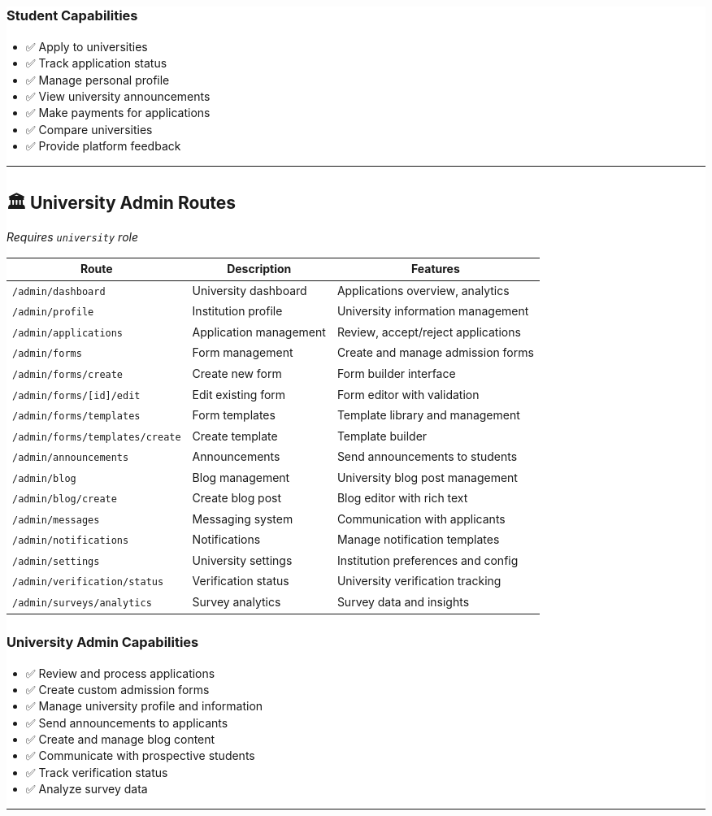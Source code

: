 ### Student Capabilities
- ✅ Apply to universities
- ✅ Track application status
- ✅ Manage personal profile
- ✅ View university announcements
- ✅ Make payments for applications
- ✅ Compare universities
- ✅ Provide platform feedback

---

## 🏛️ University Admin Routes
*Requires `university` role*

| Route | Description | Features |
|-------|-------------|----------|
| `/admin/dashboard` | University dashboard | Applications overview, analytics |
| `/admin/profile` | Institution profile | University information management |
| `/admin/applications` | Application management | Review, accept/reject applications |
| `/admin/forms` | Form management | Create and manage admission forms |
| `/admin/forms/create` | Create new form | Form builder interface |
| `/admin/forms/[id]/edit` | Edit existing form | Form editor with validation |
| `/admin/forms/templates` | Form templates | Template library and management |
| `/admin/forms/templates/create` | Create template | Template builder |
| `/admin/announcements` | Announcements | Send announcements to students |
| `/admin/blog` | Blog management | University blog post management |
| `/admin/blog/create` | Create blog post | Blog editor with rich text |
| `/admin/messages` | Messaging system | Communication with applicants |
| `/admin/notifications` | Notifications | Manage notification templates |
| `/admin/settings` | University settings | Institution preferences and config |
| `/admin/verification/status` | Verification status | University verification tracking |
| `/admin/surveys/analytics` | Survey analytics | Survey data and insights |

### University Admin Capabilities
- ✅ Review and process applications
- ✅ Create custom admission forms
- ✅ Manage university profile and information
- ✅ Send announcements to applicants
- ✅ Create and manage blog content
- ✅ Communicate with prospective students
- ✅ Track verification status
- ✅ Analyze survey data

---